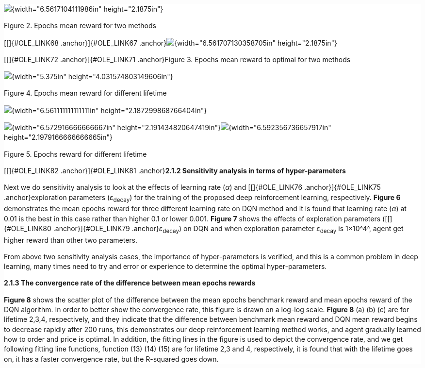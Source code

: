 ![](media/image2.png){width="6.5617104111986in" height="2.1875in"}

Figure 2. Epochs mean reward for two methods

[[]{#OLE_LINK68 .anchor}]{#OLE_LINK67
.anchor}![](media/image3.png){width="6.561707130358705in"
height="2.1875in"}

[[]{#OLE_LINK72 .anchor}]{#OLE_LINK71 .anchor}Figure 3. Epochs mean
reward to optimal for two methods

![](media/image4.png){width="5.375in" height="4.031574803149606in"}

Figure 4. Epochs mean reward for different lifetime

![](media/image5.png){width="6.561111111111111in"
height="2.187299868766404in"}

![](media/image6.png){width="6.572916666666667in"
height="2.191434820647419in"}![](media/image7.png){width="6.592356736657917in"
height="2.1979166666666665in"}

Figure 5. Epochs reward for different lifetime

[[]{#OLE_LINK82 .anchor}]{#OLE_LINK81 .anchor}**2.1.2 Sensitivity
analysis in terms of hyper-parameters**

Next we do sensitivity analysis to look at the effects of learning rate
($\alpha$) and [[]{#OLE_LINK76 .anchor}]{#OLE_LINK75 .anchor}exploration
parameters ($\varepsilon_{\text{decay}}$) for the training of the
proposed deep reinforcement learning, respectively. **Figure 6**
demonstrates the mean epochs reward for three different learning rate on
DQN method and it is found that learning rate ($\alpha$) at 0.01 is the
best in this case rather than higher 0.1 or lower 0.001. **Figure 7**
shows the effects of exploration parameters ([[]{#OLE_LINK80
.anchor}]{#OLE_LINK79 .anchor}$\varepsilon_{\text{decay}}$) on DQN and
when exploration parameter $\varepsilon_{\text{decay}}$ is
1$\times$10^4^, agent get higher reward than other two parameters.

From above two sensitivity analysis cases, the importance of
hyper-parameters is verified, and this is a common problem in deep
learning, many times need to try and error or experience to determine
the optimal hyper-parameters.

**2.1.3 The convergence rate of the difference between mean epochs
rewards**

**Figure 8** shows the scatter plot of the difference between the mean
epochs benchmark reward and mean epochs reward of the DQN algorithm. In
order to better show the convergence rate, this figure is drawn on a
log-log scale. **Figure 8** (a) (b) (c) are for lifetime 2,3,4,
respectively, and they indicate that the difference between benchmark
mean reward and DQN mean reward begins to decrease rapidly after 200
runs, this demonstrates our deep reinforcement learning method works,
and agent gradually learned how to order and price is optimal. In
addition, the fitting lines in the figure is used to depict the
convergence rate, and we get following fitting line functions, function
(13) (14) (15) are for lifetime 2,3 and 4, respectively, it is found
that with the lifetime goes on, it has a faster convergence rate, but
the R-squared goes down.
